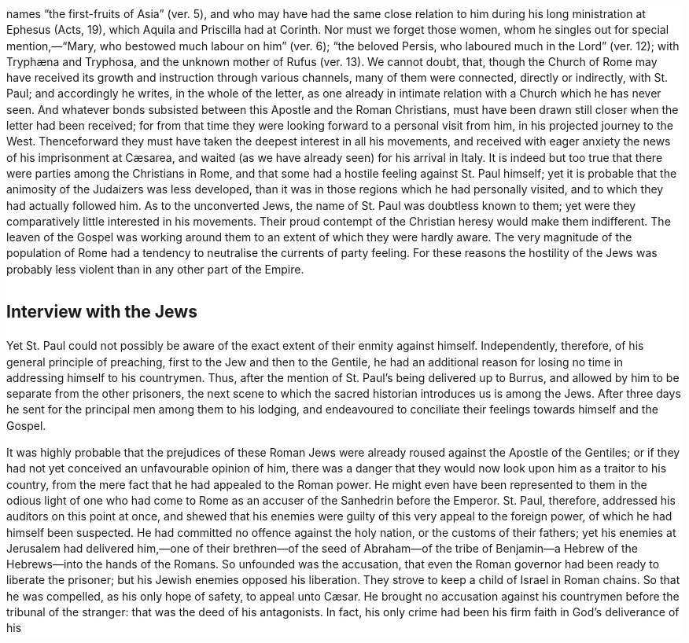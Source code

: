 names “the first-fruits of Asia” (ver. 5), and who may have had the same
close relation to him during his long ministration at Ephesus (Acts,
19), which Aquila and Priscilla had at Corinth. Nor must we forget those
women, whom he singles out for special mention,—“Mary, who bestowed much
labour on him” (ver. 6); “the beloved Persis, who laboured much in the
Lord” (ver. 12); with Tryphæna and Tryphosa, and the unknown mother of
Rufus (ver. 13). We cannot doubt, that, though the Church of Rome may
have received its growth and instruction through various channels, many
of them were connected, directly or indirectly, with St. Paul; and
accordingly he writes, in the whole of the letter, as one already in
intimate relation with a Church which he has never seen. And whatever
bonds subsisted between this Apostle and the Roman Christians, must have
been drawn still closer when the letter had been received; for from that
time they were looking forward to a personal visit from him, in his
projected journey to the West. Thenceforward they must have taken the
deepest interest in all his movements, and received with eager anxiety
the news of his imprisonment at Cæsarea, and waited (as we have already
seen) for his arrival in Italy. It is indeed but too true that there
were parties among the Christians in Rome, and that some had a hostile
feeling against St. Paul himself; yet it is probable that the animosity
of the Judaizers was less developed, than it was in those regions which
he had personally visited, and to which they had actually followed him.
As to the unconverted Jews, the name of St. Paul was doubtless known to
them; yet were they comparatively little interested in his movements.
Their proud contempt of the Christian heresy would make them
indifferent. The leaven of the Gospel was working around them to an
extent of which they were hardly aware. The very magnitude of the
population of Rome had a tendency to neutralise the currents of party
feeling. For these reasons the hostility of the Jews was probably less
violent than in any other part of the Empire.

Interview with the Jews
-----------------------

Yet St. Paul could not possibly be aware of the exact extent of their
enmity against himself. Independently, therefore, of his general
principle of preaching, first to the Jew and then to the Gentile, he had
an additional reason for losing no time in addressing himself to his
countrymen. Thus, after the mention of St. Paul’s being delivered up to
Burrus, and allowed by him to be separate from the other prisoners, the
next scene to which the sacred historian introduces us is among the
Jews. After three days he sent for the principal men among them to his
lodging, and endeavoured to conciliate their feelings towards himself
and the Gospel.

It was highly probable that the prejudices of these Roman Jews were
already roused against the Apostle of the Gentiles; or if they had not
yet conceived an unfavourable opinion of him, there was a danger that
they would now look upon him as a traitor to his country, from the mere
fact that he had appealed to the Roman power. He might even have been
represented to them in the odious light of one who had come to Rome as
an accuser of the Sanhedrin before the Emperor. St. Paul, therefore,
addressed his auditors on this point at once, and shewed that his
enemies were guilty of this very appeal to the foreign power, of which
he had himself been suspected. He had committed no offence against the
holy nation, or the customs of their fathers; yet his enemies at
Jerusalem had delivered him,—one of their brethren—of the seed of
Abraham—of the tribe of Benjamin—a Hebrew of the Hebrews—into the hands
of the Romans. So unfounded was the accusation, that even the Roman
governor had been ready to liberate the prisoner; but his Jewish enemies
opposed his liberation. They strove to keep a child of Israel in Roman
chains. So that he was compelled, as his only hope of safety, to appeal
unto Cæsar. He brought no accusation against his countrymen before the
tribunal of the stranger: that was the deed of his antagonists. In fact,
his only crime had been his firm faith in God’s deliverance of his